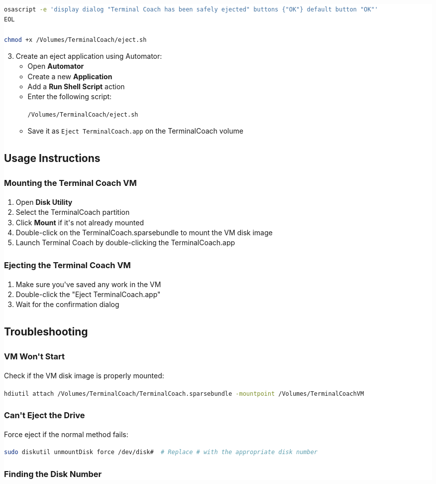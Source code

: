    ```bash
   osascript -e 'display dialog "Terminal Coach has been safely ejected" buttons {"OK"} default button "OK"'
   EOL
   
   chmod +x /Volumes/TerminalCoach/eject.sh
   ```

3. Create an eject application using Automator:
   - Open **Automator**
   - Create a new **Application**
   - Add a **Run Shell Script** action
   - Enter the following script:
     ```bash
     /Volumes/TerminalCoach/eject.sh
     ```
   - Save it as `Eject TerminalCoach.app` on the TerminalCoach volume

## Usage Instructions

### Mounting the Terminal Coach VM

1. Open **Disk Utility**
2. Select the TerminalCoach partition
3. Click **Mount** if it's not already mounted
4. Double-click on the TerminalCoach.sparsebundle to mount the VM disk image
5. Launch Terminal Coach by double-clicking the TerminalCoach.app

### Ejecting the Terminal Coach VM

1. Make sure you've saved any work in the VM
2. Double-click the "Eject TerminalCoach.app" 
3. Wait for the confirmation dialog

## Troubleshooting

### VM Won't Start

Check if the VM disk image is properly mounted:
```bash
hdiutil attach /Volumes/TerminalCoach/TerminalCoach.sparsebundle -mountpoint /Volumes/TerminalCoachVM
```

### Can't Eject the Drive

Force eject if the normal method fails:
```bash
sudo diskutil unmountDisk force /dev/disk#  # Replace # with the appropriate disk number
```

### Finding the Disk Number
